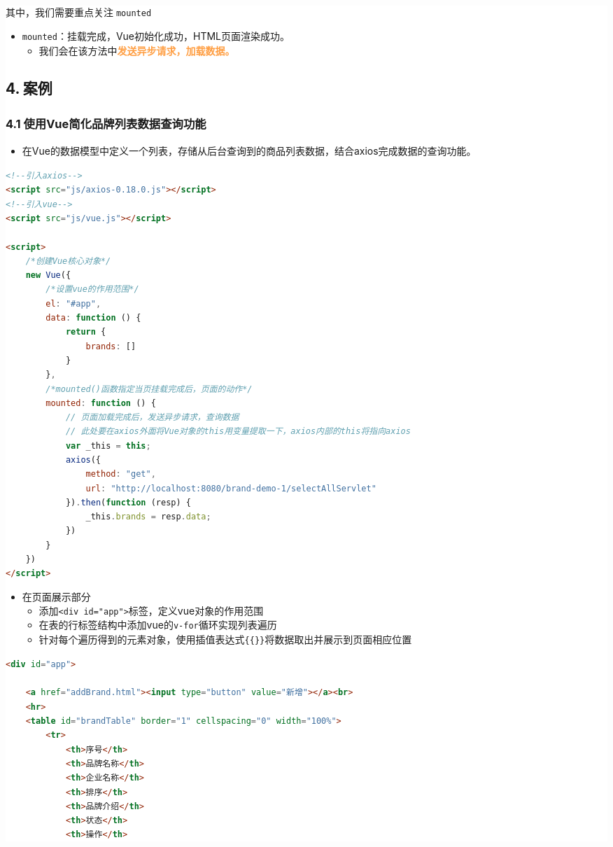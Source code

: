 其中，我们需要重点关注 `mounted` 

* `mounted`：挂载完成，Vue初始化成功，HTML页面渲染成功。
  * 我们会在该方法中<font color="ff9f44">**发送异步请求，加载数据。**</font>





## 4. 案例

### 4.1 使用Vue简化品牌列表数据查询功能

* 在Vue的数据模型中定义一个列表，存储从后台查询到的商品列表数据，结合axios完成数据的查询功能。

~~~html
<!--引入axios-->
<script src="js/axios-0.18.0.js"></script>
<!--引入vue-->
<script src="js/vue.js"></script>

<script>
    /*创建Vue核心对象*/
    new Vue({
        /*设置vue的作用范围*/
        el: "#app",
        data: function () {
            return {
                brands: []
            }
        },
        /*mounted()函数指定当页挂载完成后，页面的动作*/
        mounted: function () {
            // 页面加载完成后，发送异步请求，查询数据
            // 此处要在axios外面将Vue对象的this用变量提取一下，axios内部的this将指向axios
            var _this = this;
            axios({
                method: "get",
                url: "http://localhost:8080/brand-demo-1/selectAllServlet"
            }).then(function (resp) {
                _this.brands = resp.data;
            })
        }
    })
</script>
~~~



* 在页面展示部分
  * 添加`<div id="app">`标签，定义vue对象的作用范围
  * 在表的行标签结构中添加vue的`v-for`循环实现列表遍历
  * 针对每个遍历得到的元素对象，使用插值表达式`{{}}`将数据取出并展示到页面相应位置

~~~html
<div id="app">

    <a href="addBrand.html"><input type="button" value="新增"></a><br>
    <hr>
    <table id="brandTable" border="1" cellspacing="0" width="100%">
        <tr>
            <th>序号</th>
            <th>品牌名称</th>
            <th>企业名称</th>
            <th>排序</th>
            <th>品牌介绍</th>
            <th>状态</th>
            <th>操作</th>
~~~